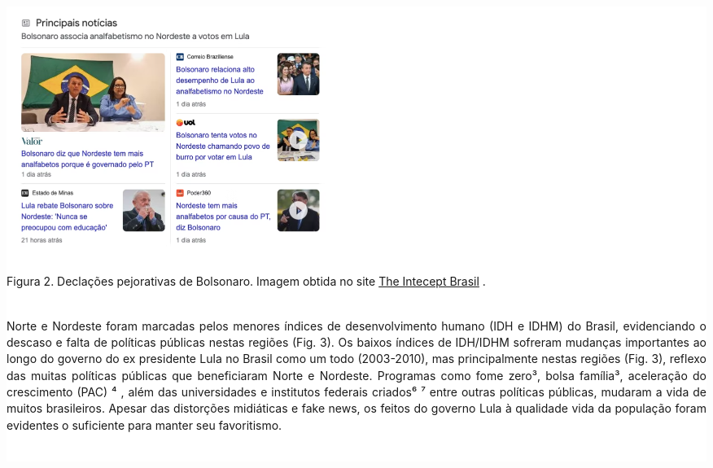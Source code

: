 <img src="intercetp_img_1.png" width="402" />
<br>

Figura 2. Declações pejorativas de Bolsonaro. Imagem obtida no site [The Intecept Brasil](https://theintercept.com/2022/10/11/imprensa-distorce-estatisticas-classismo-xenofobia-bolsonaro/) .
<br>
<br>
<p style="text-align: justify;">Norte e Nordeste foram marcadas pelos menores índices de desenvolvimento humano (IDH e IDHM) do Brasil, evidenciando o descaso e falta de políticas públicas nestas regiões (Fig. 3). Os baixos índices de IDH/IDHM sofreram mudanças  importantes ao longo do governo do ex presidente Lula no Brasil como um todo (2003-2010), mas principalmente nestas regiões (Fig. 3), reflexo das muitas  políticas públicas que beneficiaram Norte e Nordeste. Programas como fome zero³, bolsa família³,  aceleração do crescimento  (PAC) ⁴ , além das universidades e institutos federais criados⁶ ⁷ entre outras políticas públicas, mudaram a vida de muitos brasileiros. Apesar das distorções midiáticas e fake news, os feitos do governo Lula à qualidade vida da população foram evidentes o suficiente para manter seu favoritismo.</p>
<br>
